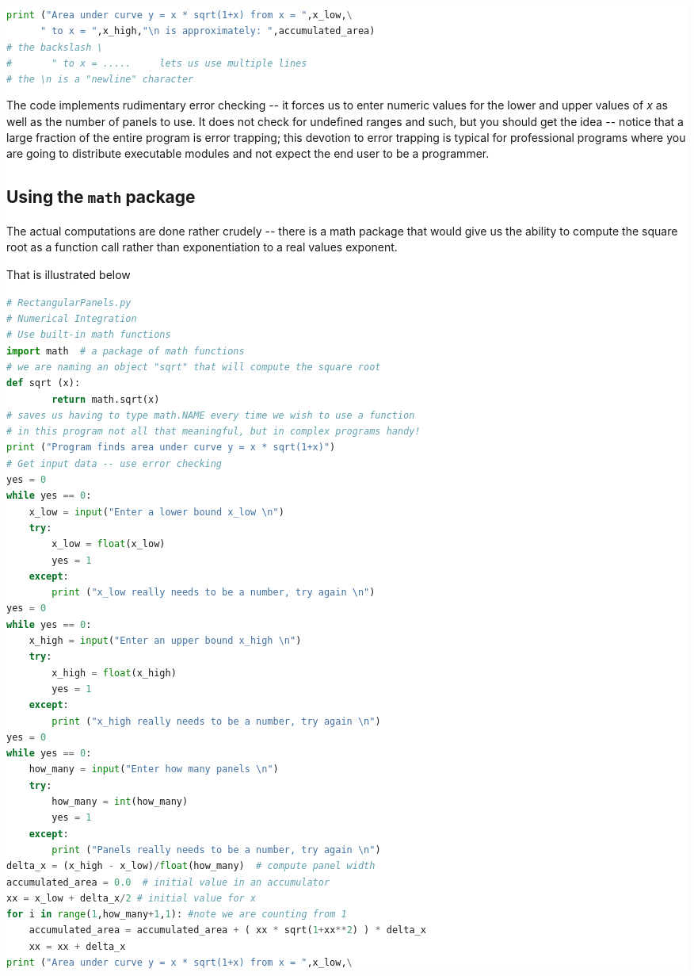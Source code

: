 ```python
print ("Area under curve y = x * sqrt(1+x) from x = ",x_low,\
      " to x = ",x_high,"\n is approximately: ",accumulated_area)
# the backslash \
#       " to x = .....     lets us use multiple lines
# the \n is a "newline" character 
```

The code implements rudimentary error checking -- it forces us to enter numeric values for the lower and upper values of $x$ as well as the number of panels to use.  It does not check for undefined ranges and such, but you should get the idea -- notice that a large fraction of the entire program is error trapping; this devotion to error trapping is typical for professional programs where you are going to distribute executable modules and not expect the end user to be a programmer.

## Using the ``math`` package

The actual computations are done rather crudely -- there is a math package that would give us the ability to compute the square root as a function call rather than exponentiation to a real values exponent.

That is illustrated below


```python
# RectangularPanels.py
# Numerical Integration
# Use built-in math functions
import math  # a package of math functions
# we are naming an object "sqrt" that will compute the square root
def sqrt (x):
        return math.sqrt(x)
# saves us having to type math.NAME every time we wish to use a function
# in this program not all that meaningful, but in complex programs handy!
print ("Program finds area under curve y = x * sqrt(1+x)")
# Get input data -- use error checking
yes = 0
while yes == 0:
    x_low = input("Enter a lower bound x_low \n")
    try:
        x_low = float(x_low)
        yes = 1
    except:
        print ("x_low really needs to be a number, try again \n")
yes = 0
while yes == 0:
    x_high = input("Enter an upper bound x_high \n")
    try:
        x_high = float(x_high)
        yes = 1
    except:
        print ("x_high really needs to be a number, try again \n")
yes = 0
while yes == 0:
    how_many = input("Enter how many panels \n")
    try:
        how_many = int(how_many)
        yes = 1
    except:
        print ("Panels really needs to be a number, try again \n")
delta_x = (x_high - x_low)/float(how_many)  # compute panel width
accumulated_area = 0.0  # initial value in an accumulator
xx = x_low + delta_x/2 # initial value for x
for i in range(1,how_many+1,1): #note we are counting from 1
    accumulated_area = accumulated_area + ( xx * sqrt(1+xx**2) ) * delta_x
    xx = xx + delta_x
print ("Area under curve y = x * sqrt(1+x) from x = ",x_low,\
```